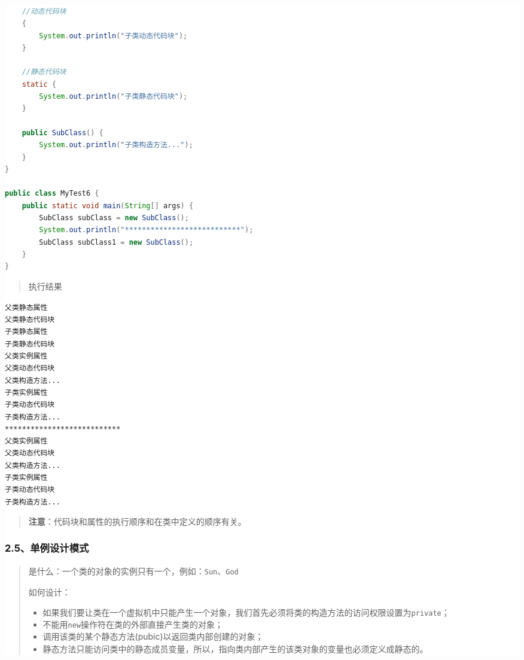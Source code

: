 ```java
    //动态代码块
    {
        System.out.println("子类动态代码块");
    }

    //静态代码块
    static {
        System.out.println("子类静态代码块");
    }
    
    public SubClass() {
        System.out.println("子类构造方法...");
    }
}

public class MyTest6 {
    public static void main(String[] args) {
        SubClass subClass = new SubClass();
        System.out.println("***************************");
        SubClass subClass1 = new SubClass();
    }
}
```

> 执行结果

```
父类静态属性
父类静态代码块
子类静态属性
子类静态代码块
父类实例属性
父类动态代码块
父类构造方法...
子类实例属性
子类动态代码块
子类构造方法...
***************************
父类实例属性
父类动态代码块
父类构造方法...
子类实例属性
子类动态代码块
子类构造方法...
```

> **注意**：代码块和属性的执行顺序和在类中定义的顺序有关。

### 2.5、单例设计模式

> 是什么：一个类的对象的实例只有一个，例如：`Sun`、`God`
>
> 如何设计：
>
> * 如果我们要让类在一个虚拟机中只能产生一个对象，我们首先必须将类的构造方法的访问权限设置为`private`；
> * 不能用`new`操作符在类的外部直接产生类的对象；
> * 调用该类的某个静态方法(pubic)以返回类内部创建的对象；
> * 静态方法只能访问类中的静态成员变量，所以，指向类内部产生的该类对象的变量也必须定义成静态的。
